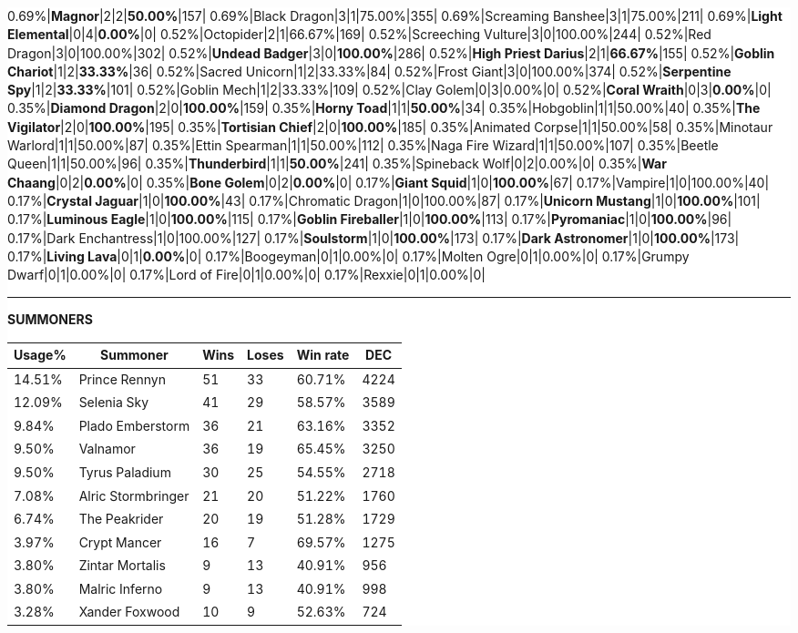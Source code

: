 0.69%|**Magnor**|2|2|**50.00%**|157|
0.69%|Black Dragon|3|1|75.00%|355|
0.69%|Screaming Banshee|3|1|75.00%|211|
0.69%|**Light Elemental**|0|4|**0.00%**|0|
0.52%|Octopider|2|1|66.67%|169|
0.52%|Screeching Vulture|3|0|100.00%|244|
0.52%|Red Dragon|3|0|100.00%|302|
0.52%|**Undead Badger**|3|0|**100.00%**|286|
0.52%|**High Priest Darius**|2|1|**66.67%**|155|
0.52%|**Goblin Chariot**|1|2|**33.33%**|36|
0.52%|Sacred Unicorn|1|2|33.33%|84|
0.52%|Frost Giant|3|0|100.00%|374|
0.52%|**Serpentine Spy**|1|2|**33.33%**|101|
0.52%|Goblin Mech|1|2|33.33%|109|
0.52%|Clay Golem|0|3|0.00%|0|
0.52%|**Coral Wraith**|0|3|**0.00%**|0|
0.35%|**Diamond Dragon**|2|0|**100.00%**|159|
0.35%|**Horny Toad**|1|1|**50.00%**|34|
0.35%|Hobgoblin|1|1|50.00%|40|
0.35%|**The Vigilator**|2|0|**100.00%**|195|
0.35%|**Tortisian Chief**|2|0|**100.00%**|185|
0.35%|Animated Corpse|1|1|50.00%|58|
0.35%|Minotaur Warlord|1|1|50.00%|87|
0.35%|Ettin Spearman|1|1|50.00%|112|
0.35%|Naga Fire Wizard|1|1|50.00%|107|
0.35%|Beetle Queen|1|1|50.00%|96|
0.35%|**Thunderbird**|1|1|**50.00%**|241|
0.35%|Spineback Wolf|0|2|0.00%|0|
0.35%|**War Chaang**|0|2|**0.00%**|0|
0.35%|**Bone Golem**|0|2|**0.00%**|0|
0.17%|**Giant Squid**|1|0|**100.00%**|67|
0.17%|Vampire|1|0|100.00%|40|
0.17%|**Crystal Jaguar**|1|0|**100.00%**|43|
0.17%|Chromatic Dragon|1|0|100.00%|87|
0.17%|**Unicorn Mustang**|1|0|**100.00%**|101|
0.17%|**Luminous Eagle**|1|0|**100.00%**|115|
0.17%|**Goblin Fireballer**|1|0|**100.00%**|113|
0.17%|**Pyromaniac**|1|0|**100.00%**|96|
0.17%|Dark Enchantress|1|0|100.00%|127|
0.17%|**Soulstorm**|1|0|**100.00%**|173|
0.17%|**Dark Astronomer**|1|0|**100.00%**|173|
0.17%|**Living Lava**|0|1|**0.00%**|0|
0.17%|Boogeyman|0|1|0.00%|0|
0.17%|Molten Ogre|0|1|0.00%|0|
0.17%|Grumpy Dwarf|0|1|0.00%|0|
0.17%|Lord of Fire|0|1|0.00%|0|
0.17%|Rexxie|0|1|0.00%|0|

---
**SUMMONERS**

Usage%|Summoner|Wins|Loses|Win rate|DEC|
-|-|-|-|-|-|
14.51%|Prince Rennyn|51|33|60.71%|4224|
12.09%|Selenia Sky|41|29|58.57%|3589|
9.84%|Plado Emberstorm|36|21|63.16%|3352|
9.50%|Valnamor|36|19|65.45%|3250|
9.50%|Tyrus Paladium|30|25|54.55%|2718|
7.08%|Alric Stormbringer|21|20|51.22%|1760|
6.74%|The Peakrider|20|19|51.28%|1729|
3.97%|Crypt Mancer|16|7|69.57%|1275|
3.80%|Zintar Mortalis|9|13|40.91%|956|
3.80%|Malric Inferno|9|13|40.91%|998|
3.28%|Xander Foxwood|10|9|52.63%|724|